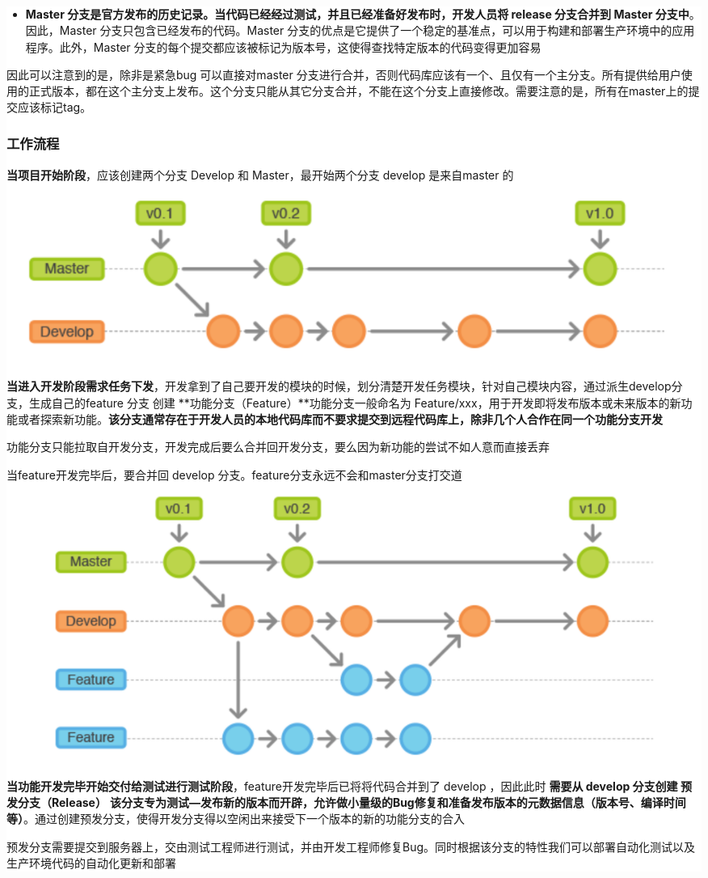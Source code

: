 * **Master 分支是官方发布的历史记录。当代码已经经过测试，并且已经准备好发布时，开发人员将 release 分支合并到 Master 分支中**。因此，Master 分支只包含已经发布的代码。Master 分支的优点是它提供了一个稳定的基准点，可以用于构建和部署生产环境中的应用程序。此外，Master 分支的每个提交都应该被标记为版本号，这使得查找特定版本的代码变得更加容易

因此可以注意到的是，除非是紧急bug 可以直接对master 分支进行合并，否则代码库应该有一个、且仅有一个主分支。所有提供给用户使用的正式版本，都在这个主分支上发布。这个分支只能从其它分支合并，不能在这个分支上直接修改。需要注意的是，所有在master上的提交应该标记tag。

### 工作流程

**当项目开始阶段**，应该创建两个分支 Develop 和 Master，最开始两个分支 develop 是来自master 的

![](/images/2023-08-01-17-41-55.png)

**当进入开发阶段需求任务下发**，开发拿到了自己要开发的模块的时候，划分清楚开发任务模块，针对自己模块内容，通过派生develop分支，生成自己的feature 分支 创建 **功能分支（Feature）**功能分支一般命名为 Feature/xxx，用于开发即将发布版本或未来版本的新功能或者探索新功能。**该分支通常存在于开发人员的本地代码库而不要求提交到远程代码库上，除非几个人合作在同一个功能分支开发**

功能分支只能拉取自开发分支，开发完成后要么合并回开发分支，要么因为新功能的尝试不如人意而直接丢弃

当feature开发完毕后，要合并回 develop 分支。feature分支永远不会和master分支打交道

![](/images/2023-08-01-18-08-44.png)


**当功能开发完毕开始交付给测试进行测试阶段**，feature开发完毕后已将将代码合并到了 develop ，因此此时 **需要从 develop 分支创建 预发分支（Release）** **该分支专为测试—发布新的版本而开辟，允许做小量级的Bug修复和准备发布版本的元数据信息（版本号、编译时间等）**。通过创建预发分支，使得开发分支得以空闲出来接受下一个版本的新的功能分支的合入

预发分支需要提交到服务器上，交由测试工程师进行测试，并由开发工程师修复Bug。同时根据该分支的特性我们可以部署自动化测试以及生产环境代码的自动化更新和部署
